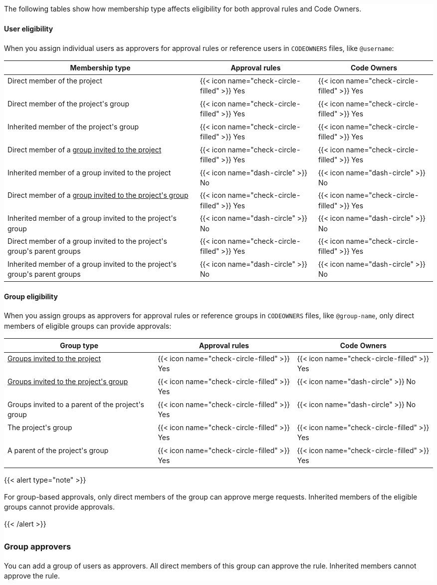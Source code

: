 The following tables show how membership type affects eligibility for both approval rules and
Code Owners.

#### User eligibility

When you assign individual users as approvers for approval rules or reference users in `CODEOWNERS`
files, like `@username`:

| Membership type                                                                                                    | Approval rules                              | Code Owners                                 |
|--------------------------------------------------------------------------------------------------------------------|---------------------------------------------|---------------------------------------------|
| Direct member of the project                                                                                       | {{< icon name="check-circle-filled" >}} Yes | {{< icon name="check-circle-filled" >}} Yes |
| Direct member of the project's group                                                                               | {{< icon name="check-circle-filled" >}} Yes | {{< icon name="check-circle-filled" >}} Yes |
| Inherited member of the project's group                                                                            | {{< icon name="check-circle-filled" >}} Yes | {{< icon name="check-circle-filled" >}} Yes |
| Direct member of a [group invited to the project](../../members/sharing_projects_groups.md#sharing-projects)       | {{< icon name="check-circle-filled" >}} Yes | {{< icon name="check-circle-filled" >}} Yes |
| Inherited member of a group invited to the project                                                                 | {{< icon name="dash-circle" >}} No          | {{< icon name="dash-circle" >}} No          |
| Direct member of a [group invited to the project's group](../../members/sharing_projects_groups.md#sharing-groups) | {{< icon name="check-circle-filled" >}} Yes | {{< icon name="check-circle-filled" >}} Yes |
| Inherited member of a group invited to the project's group                                                         | {{< icon name="dash-circle" >}} No          | {{< icon name="dash-circle" >}} No          |
| Direct member of a group invited to the project's group's parent groups                                            | {{< icon name="check-circle-filled" >}} Yes | {{< icon name="check-circle-filled" >}} Yes |
| Inherited member of a group invited to the project's group's parent groups                                         | {{< icon name="dash-circle" >}} No          | {{< icon name="dash-circle" >}} No          |

#### Group eligibility

When you assign groups as approvers for approval rules or reference groups in `CODEOWNERS` files,
like `@group-name`, only direct members of eligible groups can provide approvals:

| Group type                                                                                       | Approval rules                              | Code Owners                                 |
|--------------------------------------------------------------------------------------------------|---------------------------------------------|---------------------------------------------|
| [Groups invited to the project](../../members/sharing_projects_groups.md#sharing-projects)       | {{< icon name="check-circle-filled" >}} Yes | {{< icon name="check-circle-filled" >}} Yes |
| [Groups invited to the project's group](../../members/sharing_projects_groups.md#sharing-groups) | {{< icon name="check-circle-filled" >}} Yes | {{< icon name="dash-circle" >}} No          |
| Groups invited to a parent of the project's group                                                | {{< icon name="check-circle-filled" >}} Yes | {{< icon name="dash-circle" >}} No          |
| The project's group                                                                              | {{< icon name="check-circle-filled" >}} Yes | {{< icon name="check-circle-filled" >}} Yes |
| A parent of the project's group                                                                  | {{< icon name="check-circle-filled" >}} Yes | {{< icon name="check-circle-filled" >}} Yes |

{{< alert type="note" >}}

For group-based approvals, only direct members of the group can approve merge requests.
Inherited members of the eligible groups cannot provide approvals.

{{< /alert >}}

### Group approvers

You can add a group of users as approvers. All direct members of this group
can approve the rule. Inherited members cannot approve the rule.

